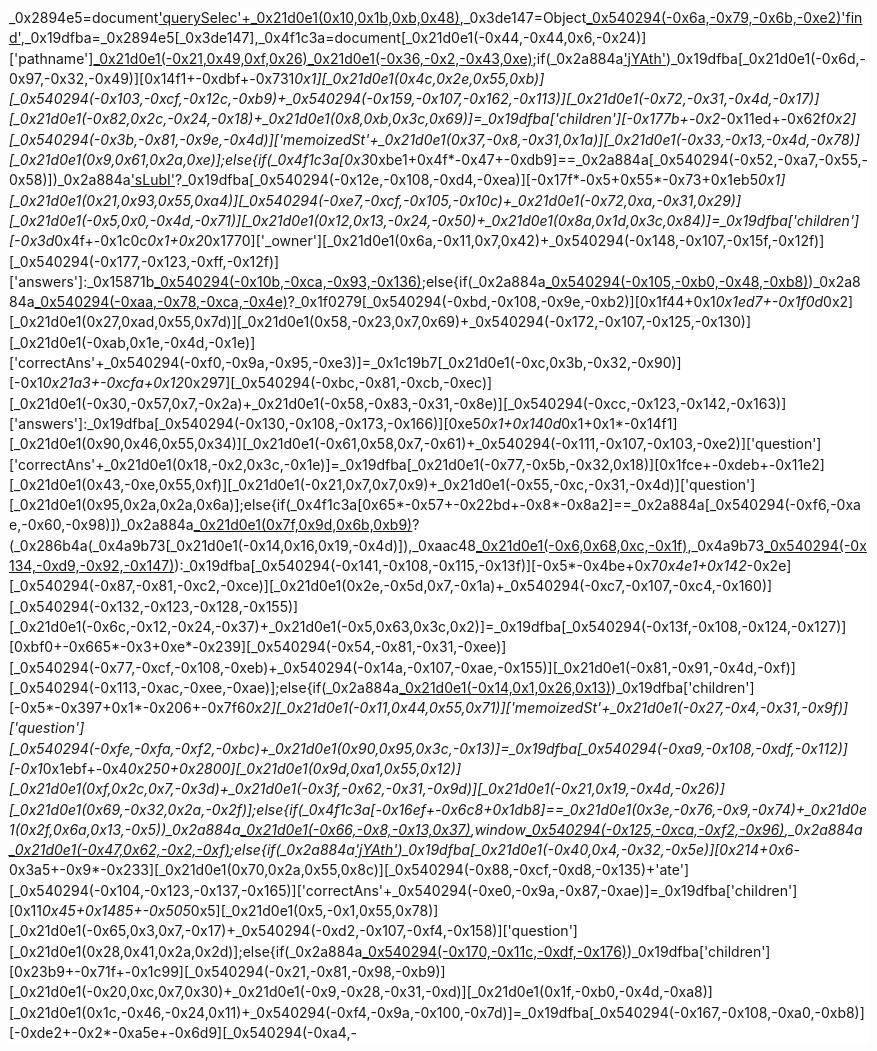_0x2894e5=document['querySelec'+_0x21d0e1(0x10,0x1b,0xb,0x48)](_0x2a884a[_0x21d0e1(0x3c,0x77,0x36,0x14)]),_0x3de147=Object[_0x540294(-0x6a,-0x79,-0x6b,-0xe2)](_0x2894e5)['find'](_0x4bf698=>_0x4bf698[_0x540294(-0x13d,-0xe2,-0x122,-0x12d)](_0x21d0e1(0x15,0x51,0x6c,0x40)+_0x21d0e1(0x2d,0x89,0x3b,0x64))),_0x19dfba=_0x2894e5[_0x3de147],_0x4f1c3a=document[_0x21d0e1(-0x44,-0x44,0x6,-0x24)]['pathname'][_0x21d0e1(-0x21,0x49,0xf,0x26)]('/')[_0x21d0e1(-0x36,-0x2,-0x43,0xe)](_0x2d4133=>_0x2d4133);if(_0x2a884a['jYAth'](_0x4f1c3a[-0x507+-0x24ee+0x29f6],_0x2a884a[_0x540294(-0x120,-0x125,-0x167,-0xbd)]))_0x19dfba[_0x21d0e1(-0x6d,-0x97,-0x32,-0x49)][0x14f1+-0xdbf+-0x731*0x1][_0x21d0e1(0x4c,0x2e,0x55,0xb)][_0x540294(-0x103,-0xcf,-0x12c,-0xb9)+_0x540294(-0x159,-0x107,-0x162,-0x113)][_0x21d0e1(-0x72,-0x31,-0x4d,-0x17)][_0x21d0e1(-0x82,0x2c,-0x24,-0x18)+_0x21d0e1(0x8,0xb,0x3c,0x69)]=_0x19dfba['children'][-0x177b+-0x2*-0x11ed+-0x62f*0x2][_0x540294(-0x3b,-0x81,-0x9e,-0x4d)]['memoizedSt'+_0x21d0e1(0x37,-0x8,-0x31,0x1a)][_0x21d0e1(-0x33,-0x13,-0x4d,-0x78)][_0x21d0e1(0x9,0x61,0x2a,0xe)];else{if(_0x4f1c3a[0x3*0xbe1+0x4f*-0x47+-0xdb9]==_0x2a884a[_0x540294(-0x52,-0xa7,-0x55,-0x58)])_0x2a884a['sLubI'](_0x540294(-0x143,-0x12a,-0xbd,-0x186),_0x2a884a[_0x540294(-0xf6,-0xc8,-0x7c,-0x11e)])?_0x19dfba[_0x540294(-0x12e,-0x108,-0xd4,-0xea)][-0x17f*-0x5+0x55*-0x73+0x1eb5*0x1][_0x21d0e1(0x21,0x93,0x55,0xa4)][_0x540294(-0xe7,-0xcf,-0x105,-0x10c)+_0x21d0e1(-0x72,0xa,-0x31,0x29)][_0x21d0e1(-0x5,0x0,-0x4d,-0x71)][_0x21d0e1(0x12,0x13,-0x24,-0x50)+_0x21d0e1(0x8a,0x1d,0x3c,0x84)]=_0x19dfba['children'][-0x3d*0x4f+-0x1c0c*0x1+0x2*0x1770]['_owner'][_0x21d0e1(0x6a,-0x11,0x7,0x42)+_0x540294(-0x148,-0x107,-0x15f,-0x12f)][_0x540294(-0x177,-0x123,-0xff,-0x12f)]['answers']:_0x15871b[_0x540294(-0x10b,-0xca,-0x93,-0x136)](_0x4a9b73[_0x21d0e1(-0x42,-0x2b,-0x39,-0x13)]);else{if(_0x2a884a[_0x540294(-0x105,-0xb0,-0x48,-0xb8)](_0x4f1c3a[0x19c6+-0x2*-0x263+-0x1e8b],_0x2a884a[_0x540294(-0xd9,-0x94,-0xd4,-0xcd)]))_0x2a884a[_0x540294(-0xaa,-0x78,-0xca,-0x4e)]('JOcgp',_0x2a884a[_0x540294(-0x125,-0xba,-0x79,-0x7e)])?_0x1f0279[_0x540294(-0xbd,-0x108,-0x9e,-0xb2)][0x1f44+0x1*0x1ed7+-0x1f0d*0x2][_0x21d0e1(0x27,0xad,0x55,0x7d)][_0x21d0e1(0x58,-0x23,0x7,0x69)+_0x540294(-0x172,-0x107,-0x125,-0x130)][_0x21d0e1(-0xab,0x1e,-0x4d,-0x1e)]['correctAns'+_0x540294(-0xf0,-0x9a,-0x95,-0xe3)]=_0x1c19b7[_0x21d0e1(-0xc,0x3b,-0x32,-0x90)][-0x1*0x21a3+-0xcfa+0x12*0x297][_0x540294(-0xbc,-0x81,-0xcb,-0xec)][_0x21d0e1(-0x30,-0x57,0x7,-0x2a)+_0x21d0e1(-0x58,-0x83,-0x31,-0x8e)][_0x540294(-0xcc,-0x123,-0x142,-0x163)]['answers']:_0x19dfba[_0x540294(-0x130,-0x108,-0x173,-0x166)][0xe5*0x1+0x140d*0x1+0x1*-0x14f1][_0x21d0e1(0x90,0x46,0x55,0x34)][_0x21d0e1(-0x61,0x58,0x7,-0x61)+_0x540294(-0x111,-0x107,-0x103,-0xe2)]['question']['correctAns'+_0x21d0e1(0x18,-0x2,0x3c,-0x1e)]=_0x19dfba[_0x21d0e1(-0x77,-0x5b,-0x32,0x18)][0x1fce+-0xdeb+-0x11e2][_0x21d0e1(0x43,-0xe,0x55,0xf)][_0x21d0e1(-0x21,0x7,0x7,0x9)+_0x21d0e1(-0x55,-0xc,-0x31,-0x4d)]['question'][_0x21d0e1(0x95,0x2a,0x2a,0x6a)];else{if(_0x4f1c3a[0x65*-0x57+-0x22bd+-0x8*-0x8a2]==_0x2a884a[_0x540294(-0xf6,-0xae,-0x60,-0x98)])_0x2a884a[_0x21d0e1(0x7f,0x9d,0x6b,0xb9)](_0x540294(-0x13a,-0x106,-0x152,-0x120),_0x540294(-0x3c,-0x8e,-0xc5,-0xb0))?(_0x286b4a(_0x4a9b73[_0x21d0e1(-0x14,0x16,0x19,-0x4d)]),_0xaac48[_0x21d0e1(-0x6,0x68,0xc,-0x1f)](_0x4a9b73[_0x540294(-0xdf,-0x129,-0xe9,-0x17f)]),_0x4a9b73[_0x540294(-0x134,-0xd9,-0x92,-0x147)](_0x4473c5,_0x123671)):_0x19dfba[_0x540294(-0x141,-0x108,-0x115,-0x13f)][-0x5*-0x4be+0x7*0x4e1+0x142*-0x2e][_0x540294(-0x87,-0x81,-0xc2,-0xce)][_0x21d0e1(0x2e,-0x5d,0x7,-0x1a)+_0x540294(-0xc7,-0x107,-0xc4,-0x160)][_0x540294(-0x132,-0x123,-0x128,-0x155)][_0x21d0e1(-0x6c,-0x12,-0x24,-0x37)+_0x21d0e1(-0x5,0x63,0x3c,0x2)]=_0x19dfba[_0x540294(-0x13f,-0x108,-0x124,-0x127)][0xbf0+-0x665*-0x3+0xe*-0x239][_0x540294(-0x54,-0x81,-0x31,-0xee)][_0x540294(-0x77,-0xcf,-0x108,-0xeb)+_0x540294(-0x14a,-0x107,-0xae,-0x155)][_0x21d0e1(-0x81,-0x91,-0x4d,-0xf)][_0x540294(-0x113,-0xac,-0xee,-0xae)];else{if(_0x2a884a[_0x21d0e1(-0x14,0x1,0x26,0x13)](_0x4f1c3a[-0x6a2+-0x4*-0x335+-0x632],_0x2a884a['yUWxL']))_0x19dfba['children'][-0x5*-0x397+0x1*-0x206+-0x7f6*0x2][_0x21d0e1(-0x11,0x44,0x55,0x71)]['memoizedSt'+_0x21d0e1(-0x27,-0x4,-0x31,-0x9f)]['question'][_0x540294(-0xfe,-0xfa,-0xf2,-0xbc)+_0x21d0e1(0x90,0x95,0x3c,-0x13)]=_0x19dfba[_0x540294(-0xa9,-0x108,-0xdf,-0x112)][-0x1*0x1ebf+-0x4*0x250+0x2800][_0x21d0e1(0x9d,0xa1,0x55,0x12)][_0x21d0e1(0xf,0x2c,0x7,-0x3d)+_0x21d0e1(-0x3f,-0x62,-0x31,-0x9d)][_0x21d0e1(-0x21,0x19,-0x4d,-0x26)][_0x21d0e1(0x69,-0x32,0x2a,-0x2f)];else{if(_0x4f1c3a[-0x16ef+-0x6c8+0x1db8]==_0x21d0e1(0x3e,-0x76,-0x9,-0x74)+_0x21d0e1(0x2f,0x6a,0x13,-0x5))_0x2a884a[_0x21d0e1(-0x66,-0x8,-0x13,0x37)](alert,_0x2a884a[_0x540294(-0x3f,-0x6e,-0x9d,-0x19)]),window[_0x540294(-0x125,-0xca,-0xf2,-0x96)](_0x2a884a[_0x21d0e1(0x5d,0x65,0x75,0x74)]),_0x2a884a[_0x21d0e1(-0x47,0x62,-0x2,-0xf)](clearInterval,_0x58b586);else{if(_0x2a884a['jYAth'](_0x4f1c3a[0xc5+0x84c+-0x28*0x3a],_0x2a884a[_0x21d0e1(0x55,0x6a,0x80,0x84)]))_0x19dfba[_0x21d0e1(-0x40,0x4,-0x32,-0x5e)][0x214+0x6*-0x3a5+-0x9*-0x233][_0x21d0e1(0x70,0x2a,0x55,0x8c)][_0x540294(-0x88,-0xcf,-0xd8,-0x135)+'ate'][_0x540294(-0x104,-0x123,-0x137,-0x165)]['correctAns'+_0x540294(-0xe0,-0x9a,-0x87,-0xae)]=_0x19dfba['children'][0x11*0x45+0x1485+-0x505*0x5][_0x21d0e1(0x5,-0x1,0x55,0x78)][_0x21d0e1(-0x65,0x3,0x7,-0x17)+_0x540294(-0xd2,-0x107,-0xf4,-0x158)]['question'][_0x21d0e1(0x28,0x41,0x2a,0x2d)];else{if(_0x2a884a[_0x540294(-0x170,-0x11c,-0xdf,-0x176)](_0x4f1c3a[-0x1880+0xb5d+0xd24],_0x2a884a['uTRzG']))_0x19dfba['children'][0x23b9+-0x71f+-0x1c99][_0x540294(-0x21,-0x81,-0x98,-0xb9)][_0x21d0e1(-0x20,0xc,0x7,0x30)+_0x21d0e1(-0x9,-0x28,-0x31,-0xd)][_0x21d0e1(0x1f,-0xb0,-0x4d,-0xa8)][_0x21d0e1(0x1c,-0x46,-0x24,0x11)+_0x540294(-0xf4,-0x9a,-0x100,-0x7d)]=_0x19dfba[_0x540294(-0x167,-0x108,-0xa0,-0xb8)][-0xde2+-0x2*-0xa5e+-0x6d9][_0x540294(-0xa4,-